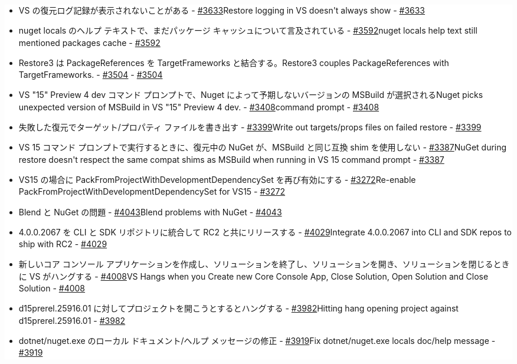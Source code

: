 - <span data-ttu-id="9f177-274">VS の復元ログ記録が表示されないことがある - [#3633](https://github.com/NuGet/Home/issues/3633)</span><span class="sxs-lookup"><span data-stu-id="9f177-274">Restore logging in VS doesn't always show - [#3633](https://github.com/NuGet/Home/issues/3633)</span></span>

- <span data-ttu-id="9f177-275">nuget locals のヘルプ テキストで、まだパッケージ キャッシュについて言及されている - [#3592](https://github.com/NuGet/Home/issues/3592)</span><span class="sxs-lookup"><span data-stu-id="9f177-275">nuget locals help text still mentioned packages cache - [#3592](https://github.com/NuGet/Home/issues/3592)</span></span>

- <span data-ttu-id="9f177-276">Restore3 は PackageReferences を TargetFrameworks と結合する。</span><span class="sxs-lookup"><span data-stu-id="9f177-276">Restore3 couples PackageReferences with TargetFrameworks.</span></span><span data-ttu-id="9f177-277"> - [#3504](https://github.com/NuGet/Home/issues/3504)</span><span class="sxs-lookup"><span data-stu-id="9f177-277"> - [#3504](https://github.com/NuGet/Home/issues/3504)</span></span>

- <span data-ttu-id="9f177-278">VS "15" Preview 4 dev コマンド プロンプトで、Nuget によって予期しないバージョンの MSBuild が選択される</span><span class="sxs-lookup"><span data-stu-id="9f177-278">Nuget picks unexpected version of MSBuild in VS "15" Preview 4 dev.</span></span> <span data-ttu-id="9f177-279">\- [#3408](https://github.com/NuGet/Home/issues/3408)</span><span class="sxs-lookup"><span data-stu-id="9f177-279">command prompt - [#3408](https://github.com/NuGet/Home/issues/3408)</span></span>

- <span data-ttu-id="9f177-280">失敗した復元でターゲット/プロパティ ファイルを書き出す - [#3399](https://github.com/NuGet/Home/issues/3399)</span><span class="sxs-lookup"><span data-stu-id="9f177-280">Write out targets/props files on failed restore - [#3399](https://github.com/NuGet/Home/issues/3399)</span></span>

- <span data-ttu-id="9f177-281">VS 15 コマンド プロンプトで実行するときに、復元中の NuGet が、MSBuild と同じ互換 shim を使用しない - [#3387](https://github.com/NuGet/Home/issues/3387)</span><span class="sxs-lookup"><span data-stu-id="9f177-281">NuGet during restore doesn't respect the same compat shims as MSBuild when running in VS 15 command prompt - [#3387](https://github.com/NuGet/Home/issues/3387)</span></span>

- <span data-ttu-id="9f177-282">VS15 の場合に PackFromProjectWithDevelopmentDependencySet を再び有効にする - [#3272](https://github.com/NuGet/Home/issues/3272)</span><span class="sxs-lookup"><span data-stu-id="9f177-282">Re-enable PackFromProjectWithDevelopmentDependencySet for VS15 - [#3272](https://github.com/NuGet/Home/issues/3272)</span></span>

- <span data-ttu-id="9f177-283">Blend と NuGet の問題 - [#4043](https://github.com/NuGet/Home/issues/4043)</span><span class="sxs-lookup"><span data-stu-id="9f177-283">Blend problems with NuGet - [#4043](https://github.com/NuGet/Home/issues/4043)</span></span>

- <span data-ttu-id="9f177-284">4\.0.0.2067 を CLI と SDK リポジトリに統合して RC2 と共にリリースする - [#4029](https://github.com/NuGet/Home/issues/4029)</span><span class="sxs-lookup"><span data-stu-id="9f177-284">Integrate 4.0.0.2067 into CLI and SDK repos to ship with RC2 - [#4029](https://github.com/NuGet/Home/issues/4029)</span></span>

- <span data-ttu-id="9f177-285">新しいコア コンソール アプリケーションを作成し、ソリューションを終了し、ソリューションを開き、ソリューションを閉じるときに VS がハングする - [#4008](https://github.com/NuGet/Home/issues/4008)</span><span class="sxs-lookup"><span data-stu-id="9f177-285">VS Hangs when you Create new Core Console App, Close Solution, Open Solution and Close Solution  - [#4008](https://github.com/NuGet/Home/issues/4008)</span></span>

- <span data-ttu-id="9f177-286">d15prerel.25916.01 に対してプロジェクトを開こうとするとハングする - [#3982](https://github.com/NuGet/Home/issues/3982)</span><span class="sxs-lookup"><span data-stu-id="9f177-286">Hitting hang opening project against d15prerel.25916.01 - [#3982](https://github.com/NuGet/Home/issues/3982)</span></span>

- <span data-ttu-id="9f177-287">dotnet/nuget.exe のローカル ドキュメント/ヘルプ メッセージの修正 - [#3919](https://github.com/NuGet/Home/issues/3919)</span><span class="sxs-lookup"><span data-stu-id="9f177-287">Fix dotnet/nuget.exe locals doc/help message - [#3919](https://github.com/NuGet/Home/issues/3919)</span></span>
